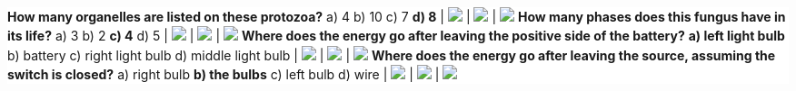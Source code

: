**How many organelles are listed on these protozoa?** a) 4 b) 10 c) 7 **d) 8**  | <img src="https://github.com/expertailab/ISAAQ/blob/master/qualitative_images/question2238.png" width="1000"/> | <img src="https://github.com/expertailab/ISAAQ/blob/master/qualitative_images/question2238_bu.png" width="1000"/> | <img src="https://github.com/expertailab/ISAAQ/blob/master/qualitative_images/question2238_butd.png" width="1000"/>
**How many phases does this fungus have in its life?** a) 3 b) 2 **c) 4** d) 5  | <img src="https://github.com/expertailab/ISAAQ/blob/master/qualitative_images/question2297.png" width="1000"/> | <img src="https://github.com/expertailab/ISAAQ/blob/master/qualitative_images/question2297_bu.png" width="1000"/> | <img src="https://github.com/expertailab/ISAAQ/blob/master/qualitative_images/question2297_butd.png" width="1000"/>
**Where does the energy go after leaving the positive side of the battery?**  **a) left light bulb** b) battery c) right light bulb d) middle light bulb | <img src="https://github.com/expertailab/ISAAQ/blob/master/qualitative_images/question2441.png" width="1000"/> | <img src="https://github.com/expertailab/ISAAQ/blob/master/qualitative_images/question2441_bu.png" width="1000"/> | <img src="https://github.com/expertailab/ISAAQ/blob/master/qualitative_images/question2441_butd.png" width="1000"/>
**Where does the energy go after leaving the source, assuming the switch is closed?** a) right bulb **b) the bulbs** c) left bulb d) wire | <img src="https://github.com/expertailab/ISAAQ/blob/master/qualitative_images/question2450.png" width="1000"/> | <img src="https://github.com/expertailab/ISAAQ/blob/master/qualitative_images/question2450_bu.png" width="1000"/> | <img src="https://github.com/expertailab/ISAAQ/blob/master/qualitative_images/question2450_butd.png" width="1000"/>
